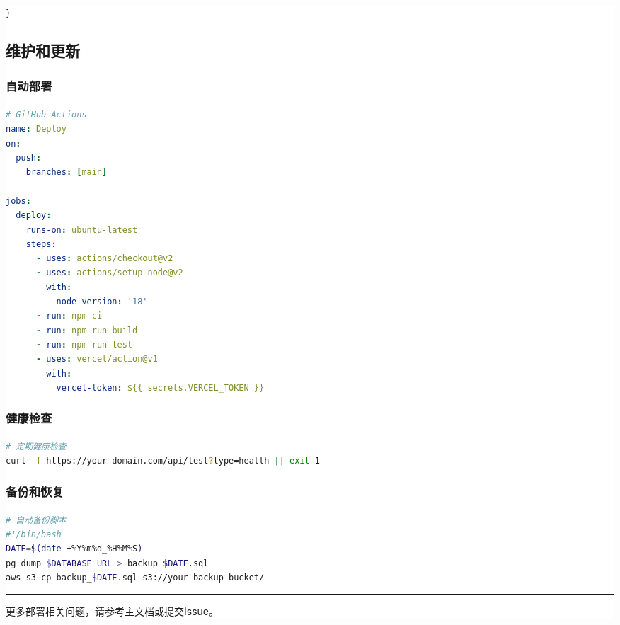 ```typescript
}
```

## 维护和更新

### 自动部署
```yaml
# GitHub Actions
name: Deploy
on:
  push:
    branches: [main]

jobs:
  deploy:
    runs-on: ubuntu-latest
    steps:
      - uses: actions/checkout@v2
      - uses: actions/setup-node@v2
        with:
          node-version: '18'
      - run: npm ci
      - run: npm run build
      - run: npm run test
      - uses: vercel/action@v1
        with:
          vercel-token: ${{ secrets.VERCEL_TOKEN }}
```

### 健康检查
```bash
# 定期健康检查
curl -f https://your-domain.com/api/test?type=health || exit 1
```

### 备份和恢复
```bash
# 自动备份脚本
#!/bin/bash
DATE=$(date +%Y%m%d_%H%M%S)
pg_dump $DATABASE_URL > backup_$DATE.sql
aws s3 cp backup_$DATE.sql s3://your-backup-bucket/
```

---

更多部署相关问题，请参考主文档或提交Issue。